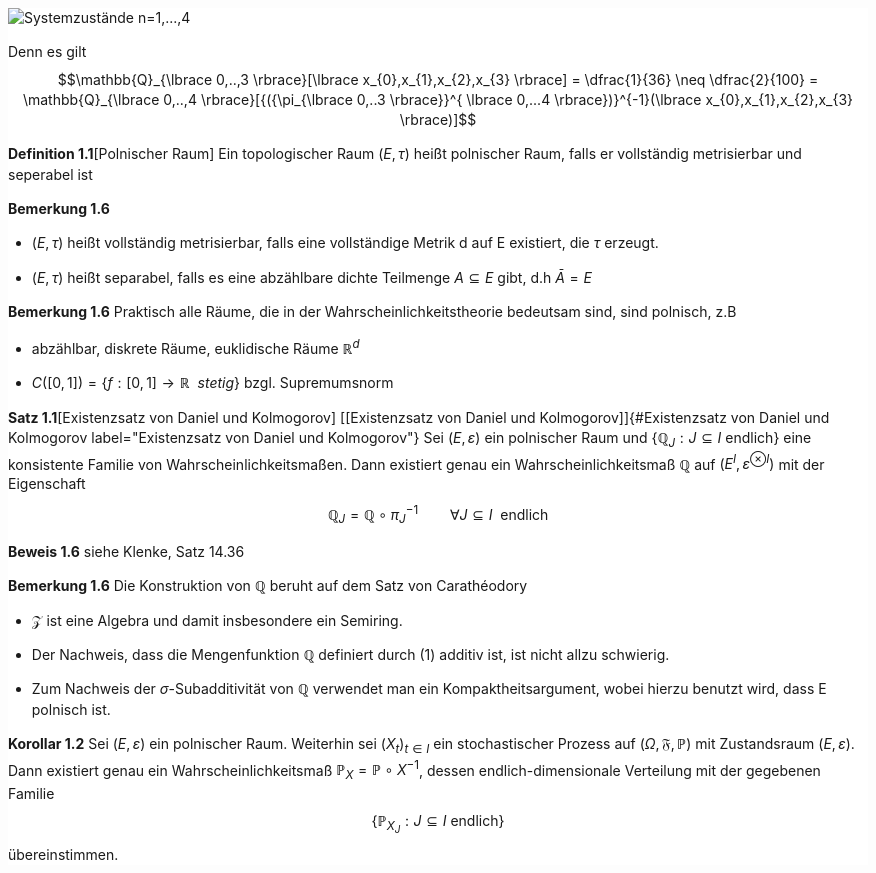 ![Systemzustände n=1,\...,4](beispiel12)

Denn es gilt
$$\mathbb{Q}_{\lbrace 0,..,3 \rbrace}[\lbrace x_{0},x_{1},x_{2},x_{3} \rbrace] = \dfrac{1}{36} \neq \dfrac{2}{100} = \mathbb{Q}_{\lbrace 0,..,4 \rbrace}[{({\pi_{\lbrace 0,..3 \rbrace}}^{ \lbrace 0,...4 \rbrace})}^{-1}(\lbrace x_{0},x_{1},x_{2},x_{3} \rbrace)]$$

**Definition 1.1**\[Polnischer Raum\] Ein topologischer Raum $(E,\tau)$
heißt polnischer Raum, falls er vollständig metrisierbar und seperabel
ist

**Bemerkung 1.6**

-   $(E,\tau)$ heißt vollständig metrisierbar, falls eine vollständige
    Metrik d auf E existiert, die $\tau$ erzeugt.

-   $(E,\tau)$ heißt separabel, falls es eine abzählbare dichte
    Teilmenge $A \subseteq E$ gibt, d.h $\bar{A} = E$

**Bemerkung 1.6** Praktisch alle Räume, die in der
Wahrscheinlichkeitstheorie bedeutsam sind, sind polnisch, z.B

-   abzählbar, diskrete Räume, euklidische Räume $\mathbb{R}^{d}$

-   $C([0,1]) = \lbrace f:[0,1] \to \mathbb{R} \: \: stetig \rbrace$
    bzgl. Supremumsnorm

**Satz 1.1**\[Existenzsatz von Daniel und Kolmogorov\]
[\[Existenzsatz von Daniel und Kolmogorov\]]{#Existenzsatz von Daniel und Kolmogorov
label="Existenzsatz von Daniel und Kolmogorov"} Sei $(E, \varepsilon)$
ein polnischer Raum und
$\lbrace \mathbb{Q}_{J} : J \subseteq I \: \mathrm{endlich}\rbrace$ eine
konsistente Familie von Wahrscheinlichkeitsmaßen. Dann existiert genau
ein Wahrscheinlichkeitsmaß $\mathbb{Q}$ auf
$(E^{I},\varepsilon^{ \otimes I})$ mit der Eigenschaft
$${\mathbb{Q}}_{J} = \mathbb{Q} \circ {\pi_{J}}^{-1} \qquad \forall J \subseteq I \: \: \mathrm{endlich}
\label{eins}$$

**Beweis 1.6** siehe Klenke, Satz 14.36

**Bemerkung 1.6** Die Konstruktion von $\mathbb{Q}$ beruht auf dem Satz
von Carathéodory

-   $\mathcal{Z}$ ist eine Algebra und damit insbesondere ein Semiring.

-   Der Nachweis, dass die Mengenfunktion $\mathbb{Q}$ definiert
    durch (1) additiv ist, ist nicht allzu schwierig.

-   Zum Nachweis der $\sigma$-Subadditivität von $\mathbb{Q}$ verwendet
    man ein Kompaktheitsargument, wobei hierzu benutzt wird, dass E
    polnisch ist.

**Korollar 1.2** Sei $(E,\varepsilon)$ ein polnischer Raum. Weiterhin
sei $(X_{t})_{t\in I}$ ein stochastischer Prozess auf
$(\Omega, \mathfrak{F}, \mathbb{P})$ mit Zustandsraum $(E,\varepsilon)$.
Dann existiert genau ein Wahrscheinlichkeitsmaß
${\mathbb{P}}_{X} = \mathbb{P} \circ {X}^{-1}$, dessen
endlich-dimensionale Verteilung mit der gegebenen Familie
$$\lbrace \mathbb{P}_{X_{J}} : J \subseteq I \: \mathrm{endlich} \rbrace$$
übereinstimmen.
